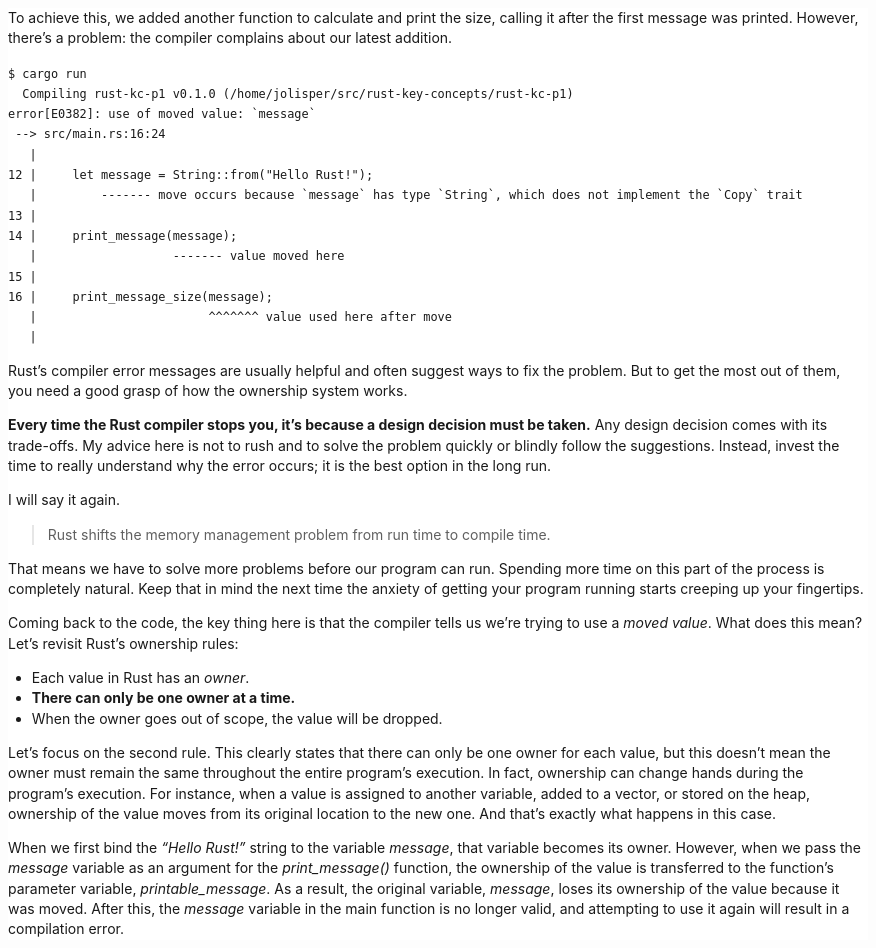 To achieve this, we added another function to calculate and print the size, calling it after the first message was printed. However, there’s a problem: the compiler complains about our latest addition.

```
$ cargo run  
  Compiling rust-kc-p1 v0.1.0 (/home/jolisper/src/rust-key-concepts/rust-kc-p1)  
error[E0382]: use of moved value: `message`  
 --> src/main.rs:16:24  
   |  
12 |     let message = String::from("Hello Rust!");  
   |         ------- move occurs because `message` has type `String`, which does not implement the `Copy` trait  
13 |  
14 |     print_message(message);  
   |                   ------- value moved here  
15 |  
16 |     print_message_size(message);  
   |                        ^^^^^^^ value used here after move  
   |
```

Rust’s compiler error messages are usually helpful and often suggest ways to fix the problem. But to get the most out of them, you need a good grasp of how the ownership system works.

**Every time the Rust compiler stops you, it’s because a design decision must be taken.** Any design decision comes with its trade-offs. My advice here is not to rush and to solve the problem quickly or blindly follow the suggestions. Instead, invest the time to really understand why the error occurs; it is the best option in the long run.

I will say it again.

> Rust shifts the memory management problem from run time to compile time.

That means we have to solve more problems before our program can run. Spending more time on this part of the process is completely natural. Keep that in mind the next time the anxiety of getting your program running starts creeping up your fingertips.

Coming back to the code, the key thing here is that the compiler tells us we’re trying to use a *moved value*. What does this mean? Let’s revisit Rust’s ownership rules:

* Each value in Rust has an *owner*.
* **There can only be one owner at a time.**
* When the owner goes out of scope, the value will be dropped.

Let’s focus on the second rule. This clearly states that there can only be one owner for each value, but this doesn’t mean the owner must remain the same throughout the entire program’s execution. In fact, ownership can change hands during the program’s execution. For instance, when a value is assigned to another variable, added to a vector, or stored on the heap, ownership of the value moves from its original location to the new one. And that’s exactly what happens in this case.

When we first bind the *“Hello Rust!”* string to the variable *message*, that variable becomes its owner. However, when we pass the *message* variable as an argument for the *print_message()* function, the ownership of the value is transferred to the function’s parameter variable, *printable_message*. As a result, the original variable, *message*, loses its ownership of the value because it was moved. After this, the *message* variable in the main function is no longer valid, and attempting to use it again will result in a compilation error.


[^1]: There are two exceptions to this: the use of unsafe code to bypass the mutability restrictions and the use of shareable mutable containers Cell, RefCell, and OnceCell, which allows us to mutate the data inside an immutable container.
[^2]: Internally, *Rc<T>* uses *PhantomData<T>*, a zero-cost abstraction, to represent ownership without storing an actual instance of T. Including *PhantomData<T>* allows the compiler to track ownership and enforce type relationships at compile time without spend more memory. 
[^3]: The *Rc<T>* solution is more subtle because it implies the pass-by-value of the smart pointer itself instead of the wrapped value.
[^4]: While Rust’s memory management is enforced through code structure (e.g., moves, borrows, and lifetimes), ownership itself is a semantic concept. Rust’s compile-time enforcement is rooted in memory safety semantics, even though it relies on syntactic patterns to express those rules.